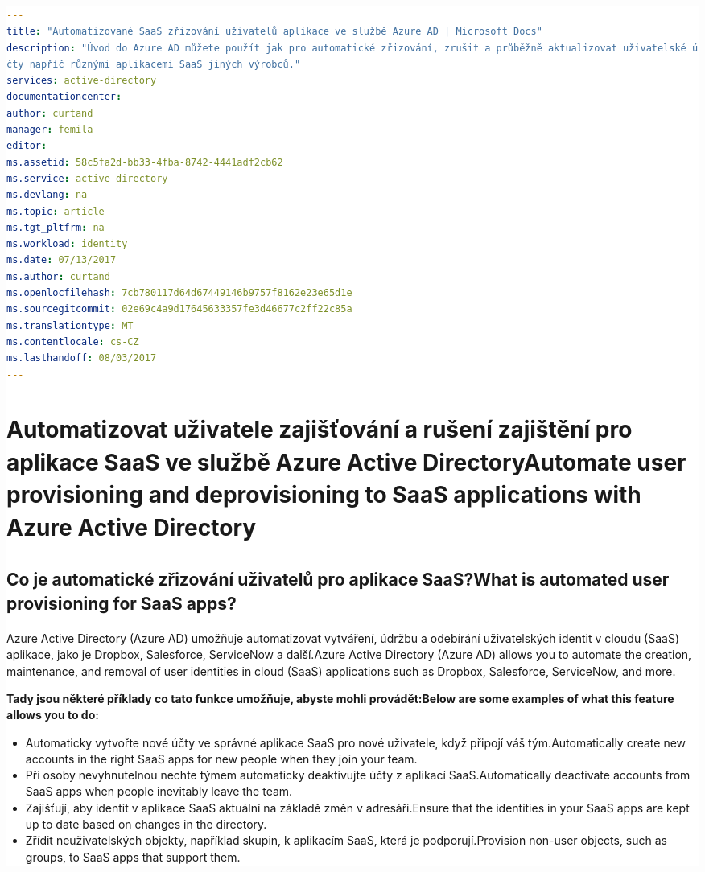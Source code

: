 ```yaml
---
title: "Automatizované SaaS zřizování uživatelů aplikace ve službě Azure AD | Microsoft Docs"
description: "Úvod do Azure AD můžete použít jak pro automatické zřizování, zrušit a průběžně aktualizovat uživatelské účty napříč různými aplikacemi SaaS jiných výrobců."
services: active-directory
documentationcenter: 
author: curtand
manager: femila
editor: 
ms.assetid: 58c5fa2d-bb33-4fba-8742-4441adf2cb62
ms.service: active-directory
ms.devlang: na
ms.topic: article
ms.tgt_pltfrm: na
ms.workload: identity
ms.date: 07/13/2017
ms.author: curtand
ms.openlocfilehash: 7cb780117d64d67449146b9757f8162e23e65d1e
ms.sourcegitcommit: 02e69c4a9d17645633357fe3d46677c2ff22c85a
ms.translationtype: MT
ms.contentlocale: cs-CZ
ms.lasthandoff: 08/03/2017
---
```

# <a name="automate-user-provisioning-and-deprovisioning-to-saas-applications-with-azure-active-directory"></a><span data-ttu-id="75ac8-103">Automatizovat uživatele zajišťování a rušení zajištění pro aplikace SaaS ve službě Azure Active Directory</span><span class="sxs-lookup"><span data-stu-id="75ac8-103">Automate user provisioning and deprovisioning to SaaS applications with Azure Active Directory</span></span>
## <a name="what-is-automated-user-provisioning-for-saas-apps"></a><span data-ttu-id="75ac8-104">Co je automatické zřizování uživatelů pro aplikace SaaS?</span><span class="sxs-lookup"><span data-stu-id="75ac8-104">What is automated user provisioning for SaaS apps?</span></span>
<span data-ttu-id="75ac8-105">Azure Active Directory (Azure AD) umožňuje automatizovat vytváření, údržbu a odebírání uživatelských identit v cloudu ([SaaS](https://azure.microsoft.com/overview/what-is-saas/)) aplikace, jako je Dropbox, Salesforce, ServiceNow a další.</span><span class="sxs-lookup"><span data-stu-id="75ac8-105">Azure Active Directory (Azure AD) allows you to automate the creation, maintenance, and removal of user identities in cloud ([SaaS](https://azure.microsoft.com/overview/what-is-saas/)) applications such as Dropbox, Salesforce, ServiceNow, and more.</span></span>

<span data-ttu-id="75ac8-106">**Tady jsou některé příklady co tato funkce umožňuje, abyste mohli provádět:**</span><span class="sxs-lookup"><span data-stu-id="75ac8-106">**Below are some examples of what this feature allows you to do:**</span></span>

* <span data-ttu-id="75ac8-107">Automaticky vytvořte nové účty ve správné aplikace SaaS pro nové uživatele, když připojí váš tým.</span><span class="sxs-lookup"><span data-stu-id="75ac8-107">Automatically create new accounts in the right SaaS apps for new people when they join your team.</span></span>
* <span data-ttu-id="75ac8-108">Při osoby nevyhnutelnou nechte týmem automaticky deaktivujte účty z aplikací SaaS.</span><span class="sxs-lookup"><span data-stu-id="75ac8-108">Automatically deactivate accounts from SaaS apps when people inevitably leave the team.</span></span>
* <span data-ttu-id="75ac8-109">Zajišťují, aby identit v aplikace SaaS aktuální na základě změn v adresáři.</span><span class="sxs-lookup"><span data-stu-id="75ac8-109">Ensure that the identities in your SaaS apps are kept up to date based on changes in the directory.</span></span>
* <span data-ttu-id="75ac8-110">Zřídit neuživatelských objekty, například skupin, k aplikacím SaaS, která je podporují.</span><span class="sxs-lookup"><span data-stu-id="75ac8-110">Provision non-user objects, such as groups, to SaaS apps that support them.</span></span>
